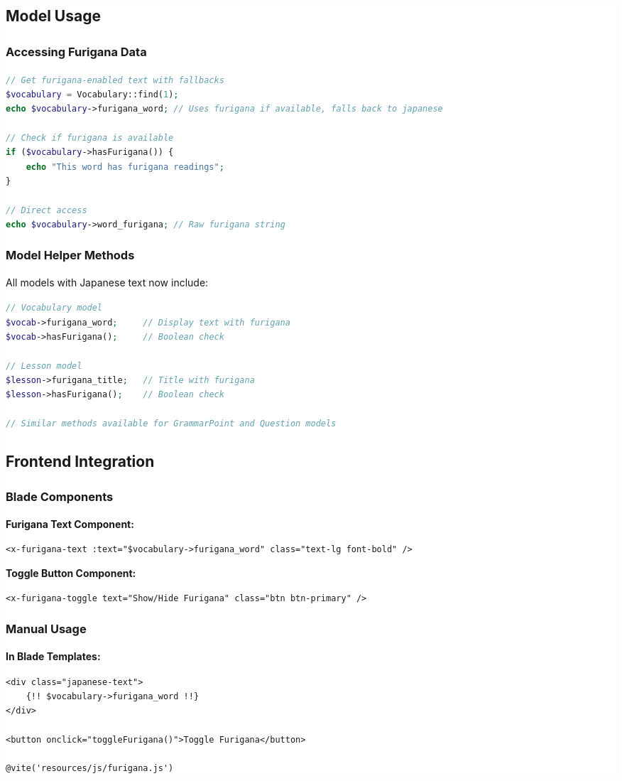 ## Model Usage

### Accessing Furigana Data

```php
// Get furigana-enabled text with fallbacks
$vocabulary = Vocabulary::find(1);
echo $vocabulary->furigana_word; // Uses furigana if available, falls back to japanese

// Check if furigana is available
if ($vocabulary->hasFurigana()) {
    echo "This word has furigana readings";
}

// Direct access
echo $vocabulary->word_furigana; // Raw furigana string
```

### Model Helper Methods

All models with Japanese text now include:

```php
// Vocabulary model
$vocab->furigana_word;     // Display text with furigana
$vocab->hasFurigana();     // Boolean check

// Lesson model  
$lesson->furigana_title;   // Title with furigana
$lesson->hasFurigana();    // Boolean check

// Similar methods available for GrammarPoint and Question models
```

## Frontend Integration

### Blade Components

**Furigana Text Component:**
```blade
<x-furigana-text :text="$vocabulary->furigana_word" class="text-lg font-bold" />
```

**Toggle Button Component:**
```blade
<x-furigana-toggle text="Show/Hide Furigana" class="btn btn-primary" />
```

### Manual Usage

**In Blade Templates:**
```blade
<div class="japanese-text">
    {!! $vocabulary->furigana_word !!}
</div>

<button onclick="toggleFurigana()">Toggle Furigana</button>

@vite('resources/js/furigana.js')
```
